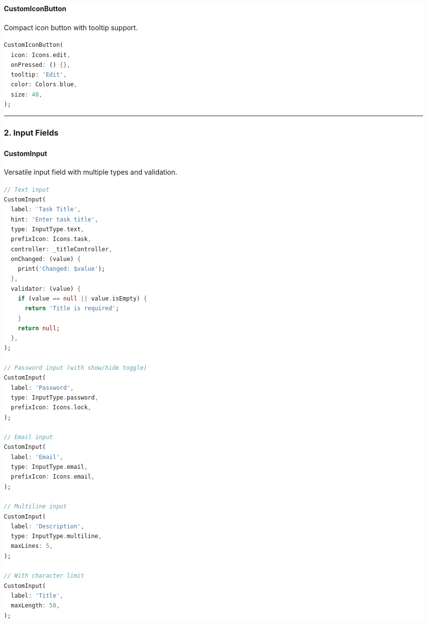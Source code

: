 #### CustomIconButton
Compact icon button with tooltip support.

```dart
CustomIconButton(
  icon: Icons.edit,
  onPressed: () {},
  tooltip: 'Edit',
  color: Colors.blue,
  size: 48,
);
```

---

### 2. Input Fields

#### CustomInput
Versatile input field with multiple types and validation.

```dart
// Text input
CustomInput(
  label: 'Task Title',
  hint: 'Enter task title',
  type: InputType.text,
  prefixIcon: Icons.task,
  controller: _titleController,
  onChanged: (value) {
    print('Changed: $value');
  },
  validator: (value) {
    if (value == null || value.isEmpty) {
      return 'Title is required';
    }
    return null;
  },
);

// Password input (with show/hide toggle)
CustomInput(
  label: 'Password',
  type: InputType.password,
  prefixIcon: Icons.lock,
);

// Email input
CustomInput(
  label: 'Email',
  type: InputType.email,
  prefixIcon: Icons.email,
);

// Multiline input
CustomInput(
  label: 'Description',
  type: InputType.multiline,
  maxLines: 5,
);

// With character limit
CustomInput(
  label: 'Title',
  maxLength: 50,
);
```